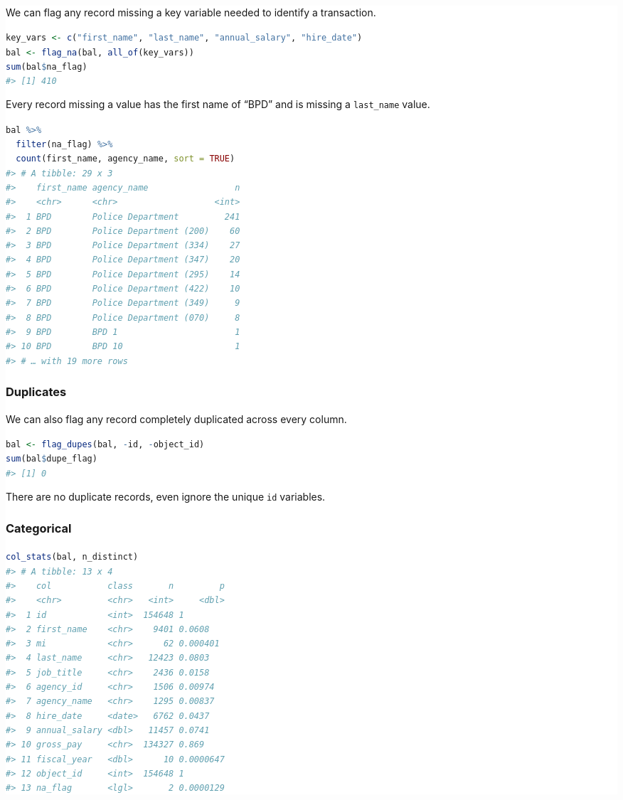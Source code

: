 We can flag any record missing a key variable needed to identify a
transaction.

``` r
key_vars <- c("first_name", "last_name", "annual_salary", "hire_date")
bal <- flag_na(bal, all_of(key_vars))
sum(bal$na_flag)
#> [1] 410
```

Every record missing a value has the first name of “BPD” and is missing
a `last_name` value.

``` r
bal %>% 
  filter(na_flag) %>% 
  count(first_name, agency_name, sort = TRUE)
#> # A tibble: 29 x 3
#>    first_name agency_name                 n
#>    <chr>      <chr>                   <int>
#>  1 BPD        Police Department         241
#>  2 BPD        Police Department (200)    60
#>  3 BPD        Police Department (334)    27
#>  4 BPD        Police Department (347)    20
#>  5 BPD        Police Department (295)    14
#>  6 BPD        Police Department (422)    10
#>  7 BPD        Police Department (349)     9
#>  8 BPD        Police Department (070)     8
#>  9 BPD        BPD 1                       1
#> 10 BPD        BPD 10                      1
#> # … with 19 more rows
```

### Duplicates

We can also flag any record completely duplicated across every column.

``` r
bal <- flag_dupes(bal, -id, -object_id)
sum(bal$dupe_flag)
#> [1] 0
```

There are no duplicate records, even ignore the unique `id` variables.

### Categorical

``` r
col_stats(bal, n_distinct)
#> # A tibble: 13 x 4
#>    col           class       n         p
#>    <chr>         <chr>   <int>     <dbl>
#>  1 id            <int>  154648 1        
#>  2 first_name    <chr>    9401 0.0608   
#>  3 mi            <chr>      62 0.000401 
#>  4 last_name     <chr>   12423 0.0803   
#>  5 job_title     <chr>    2436 0.0158   
#>  6 agency_id     <chr>    1506 0.00974  
#>  7 agency_name   <chr>    1295 0.00837  
#>  8 hire_date     <date>   6762 0.0437   
#>  9 annual_salary <dbl>   11457 0.0741   
#> 10 gross_pay     <chr>  134327 0.869    
#> 11 fiscal_year   <dbl>      10 0.0000647
#> 12 object_id     <int>  154648 1        
#> 13 na_flag       <lgl>       2 0.0000129
```
